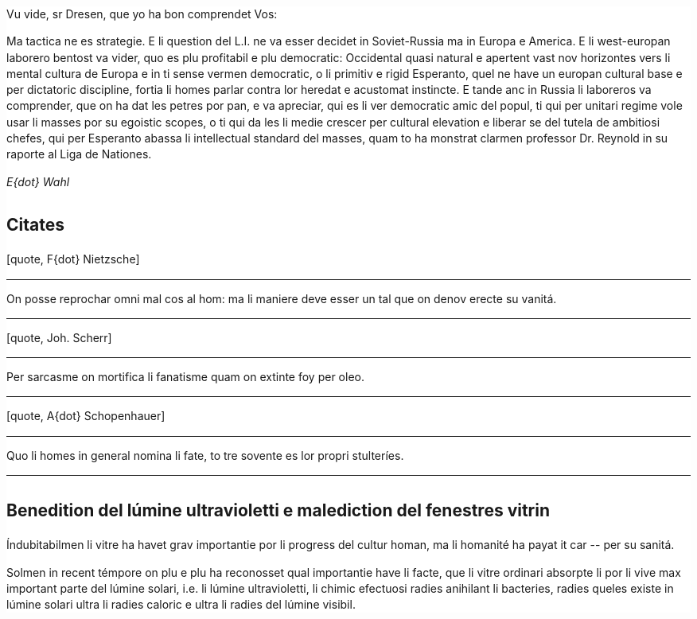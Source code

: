 Vu vide, sr Dresen, que yo ha bon comprendet Vos:

Ma tactica ne es strategie. E li question del L.I. ne va esser decidet
in Soviet-Russia ma in Europa e America. E li west-europan laborero
bentost va vider, quo es plu profitabil e plu democratic: Occidental
quasi natural e apertent vast nov horizontes vers li mental cultura de
Europa e in ti sense vermen democratic, o li primitiv e rigid Esperanto,
quel ne have un europan cultural base e per dictatoric discipline,
fortia li homes parlar contra lor heredat e acustomat instincte. E tande
anc in Russia li laboreros va comprender, que on ha dat les petres por
pan, e va apreciar, qui es li ver democratic amic del popul, ti qui per
unitari regime vole usar li masses por su egoistic scopes, o ti qui da
les li medie crescer per cultural elevation e liberar se del tutela de
ambitiosi chefes, qui per Esperanto abassa li intellectual standard del
masses, quam to ha monstrat clarmen professor Dr. Reynold in su raporte
al Liga de Nationes.

_E{dot} Wahl_


## Citates



[quote, F{dot} Nietzsche]
____
On posse reprochar omni mal cos al hom: ma li maniere deve esser un tal
que on denov erecte su vanitá.
____

[quote, Joh. Scherr]
____
Per sarcasme on mortifica li fanatisme quam on extinte foy per oleo.
____


[quote, A{dot} Schopenhauer]
____
Quo li homes in general nomina li fate, to tre sovente es lor propri
stulteríes.
____




## Benedition del lúmine ultravioletti e malediction del fenestres vitrin

Índubitabilmen li vitre ha havet grav importantie por li progress del
cultur homan, ma li homanité ha payat it car -- per su sanitá.

Solmen in recent témpore on plu e plu ha reconosset qual importantie
have li facte, que li vitre ordinari absorpte li por li vive max
important parte del lúmine solari, i.e. li lúmine ultravioletti, li
chimic efectuosi radies anihilant li bacteries, radies queles existe in
lúmine solari ultra li radies caloric e ultra li radies del lúmine
visibil.
